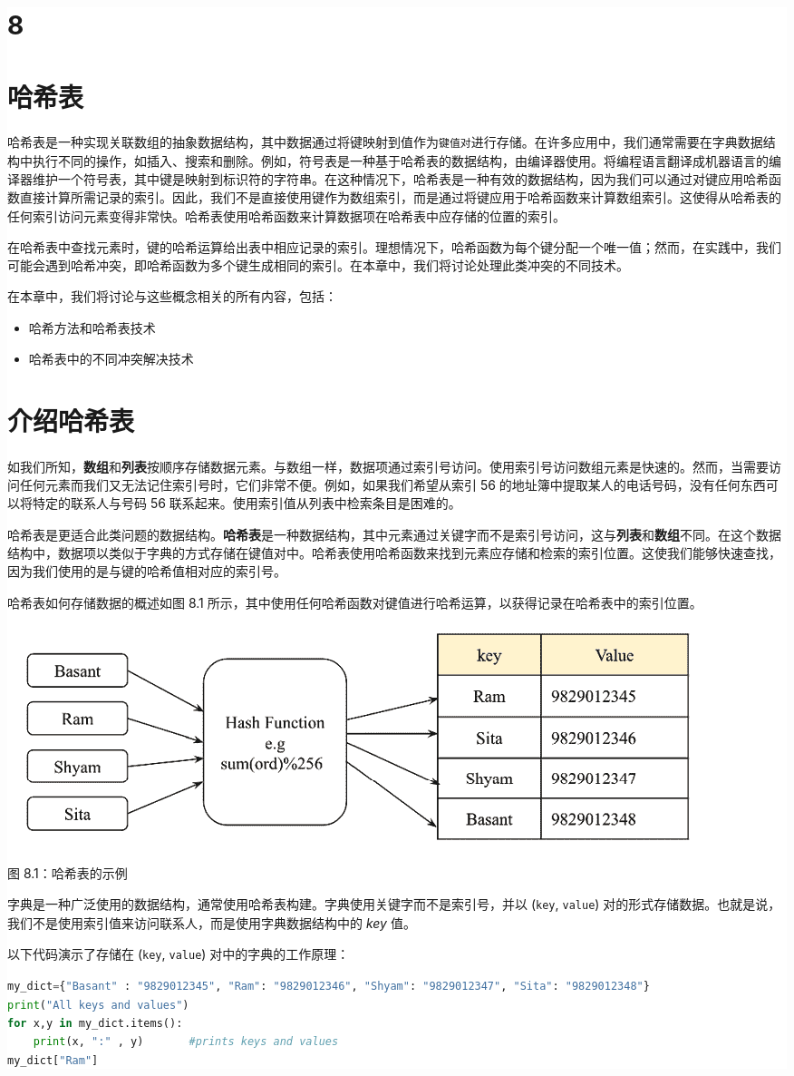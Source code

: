# 8

# 哈希表

哈希表是一种实现关联数组的抽象数据结构，其中数据通过将键映射到值作为`键值对`进行存储。在许多应用中，我们通常需要在字典数据结构中执行不同的操作，如插入、搜索和删除。例如，符号表是一种基于哈希表的数据结构，由编译器使用。将编程语言翻译成机器语言的编译器维护一个符号表，其中键是映射到标识符的字符串。在这种情况下，哈希表是一种有效的数据结构，因为我们可以通过对键应用哈希函数直接计算所需记录的索引。因此，我们不是直接使用键作为数组索引，而是通过将键应用于哈希函数来计算数组索引。这使得从哈希表的任何索引访问元素变得非常快。哈希表使用哈希函数来计算数据项在哈希表中应存储的位置的索引。

在哈希表中查找元素时，键的哈希运算给出表中相应记录的索引。理想情况下，哈希函数为每个键分配一个唯一值；然而，在实践中，我们可能会遇到哈希冲突，即哈希函数为多个键生成相同的索引。在本章中，我们将讨论处理此类冲突的不同技术。

在本章中，我们将讨论与这些概念相关的所有内容，包括：

+   哈希方法和哈希表技术

+   哈希表中的不同冲突解决技术

# 介绍哈希表

如我们所知，**数组**和**列表**按顺序存储数据元素。与数组一样，数据项通过索引号访问。使用索引号访问数组元素是快速的。然而，当需要访问任何元素而我们又无法记住索引号时，它们非常不便。例如，如果我们希望从索引 56 的地址簿中提取某人的电话号码，没有任何东西可以将特定的联系人与号码 56 联系起来。使用索引值从列表中检索条目是困难的。

哈希表是更适合此类问题的数据结构。**哈希表**是一种数据结构，其中元素通过关键字而不是索引号访问，这与**列表**和**数组**不同。在这个数据结构中，数据项以类似于字典的方式存储在键值对中。哈希表使用哈希函数来找到元素应存储和检索的索引位置。这使我们能够快速查找，因为我们使用的是与键的哈希值相对应的索引号。

哈希表如何存储数据的概述如图 8.1 所示，其中使用任何哈希函数对键值进行哈希运算，以获得记录在哈希表中的索引位置。

![图片](img/B17217_08_01.png)

图 8.1：哈希表的示例

字典是一种广泛使用的数据结构，通常使用哈希表构建。字典使用关键字而不是索引号，并以 (`key`, `value`) 对的形式存储数据。也就是说，我们不是使用索引值来访问联系人，而是使用字典数据结构中的 *key* 值。

以下代码演示了存储在 (`key`, `value`) 对中的字典的工作原理：

```py
my_dict={"Basant" : "9829012345", "Ram": "9829012346", "Shyam": "9829012347", "Sita": "9829012348"}
print("All keys and values")
for x,y in my_dict.items():
    print(x, ":" , y)       #prints keys and values
my_dict["Ram"] 
```
